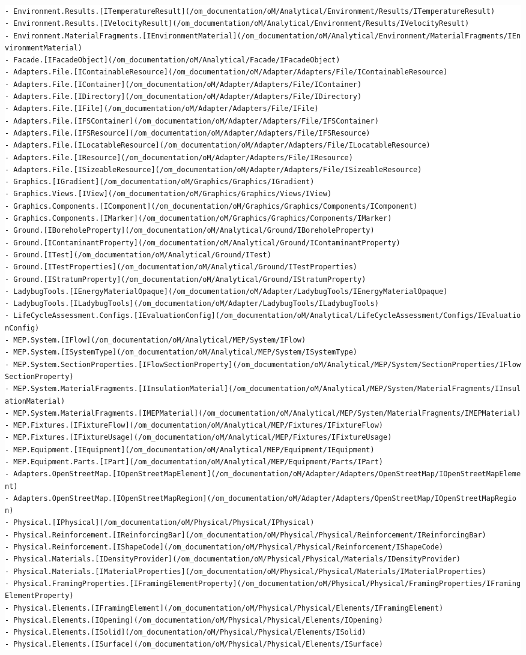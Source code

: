     - Environment.Results.[ITemperatureResult](/om_documentation/oM/Analytical/Environment/Results/ITemperatureResult)
    - Environment.Results.[IVelocityResult](/om_documentation/oM/Analytical/Environment/Results/IVelocityResult)
    - Environment.MaterialFragments.[IEnvironmentMaterial](/om_documentation/oM/Analytical/Environment/MaterialFragments/IEnvironmentMaterial)
    - Facade.[IFacadeObject](/om_documentation/oM/Analytical/Facade/IFacadeObject)
    - Adapters.File.[IContainableResource](/om_documentation/oM/Adapter/Adapters/File/IContainableResource)
    - Adapters.File.[IContainer](/om_documentation/oM/Adapter/Adapters/File/IContainer)
    - Adapters.File.[IDirectory](/om_documentation/oM/Adapter/Adapters/File/IDirectory)
    - Adapters.File.[IFile](/om_documentation/oM/Adapter/Adapters/File/IFile)
    - Adapters.File.[IFSContainer](/om_documentation/oM/Adapter/Adapters/File/IFSContainer)
    - Adapters.File.[IFSResource](/om_documentation/oM/Adapter/Adapters/File/IFSResource)
    - Adapters.File.[ILocatableResource](/om_documentation/oM/Adapter/Adapters/File/ILocatableResource)
    - Adapters.File.[IResource](/om_documentation/oM/Adapter/Adapters/File/IResource)
    - Adapters.File.[ISizeableResource](/om_documentation/oM/Adapter/Adapters/File/ISizeableResource)
    - Graphics.[IGradient](/om_documentation/oM/Graphics/Graphics/IGradient)
    - Graphics.Views.[IView](/om_documentation/oM/Graphics/Graphics/Views/IView)
    - Graphics.Components.[IComponent](/om_documentation/oM/Graphics/Graphics/Components/IComponent)
    - Graphics.Components.[IMarker](/om_documentation/oM/Graphics/Graphics/Components/IMarker)
    - Ground.[IBoreholeProperty](/om_documentation/oM/Analytical/Ground/IBoreholeProperty)
    - Ground.[IContaminantProperty](/om_documentation/oM/Analytical/Ground/IContaminantProperty)
    - Ground.[ITest](/om_documentation/oM/Analytical/Ground/ITest)
    - Ground.[ITestProperties](/om_documentation/oM/Analytical/Ground/ITestProperties)
    - Ground.[IStratumProperty](/om_documentation/oM/Analytical/Ground/IStratumProperty)
    - LadybugTools.[IEnergyMaterialOpaque](/om_documentation/oM/Adapter/LadybugTools/IEnergyMaterialOpaque)
    - LadybugTools.[ILadybugTools](/om_documentation/oM/Adapter/LadybugTools/ILadybugTools)
    - LifeCycleAssessment.Configs.[IEvaluationConfig](/om_documentation/oM/Analytical/LifeCycleAssessment/Configs/IEvaluationConfig)
    - MEP.System.[IFlow](/om_documentation/oM/Analytical/MEP/System/IFlow)
    - MEP.System.[ISystemType](/om_documentation/oM/Analytical/MEP/System/ISystemType)
    - MEP.System.SectionProperties.[IFlowSectionProperty](/om_documentation/oM/Analytical/MEP/System/SectionProperties/IFlowSectionProperty)
    - MEP.System.MaterialFragments.[IInsulationMaterial](/om_documentation/oM/Analytical/MEP/System/MaterialFragments/IInsulationMaterial)
    - MEP.System.MaterialFragments.[IMEPMaterial](/om_documentation/oM/Analytical/MEP/System/MaterialFragments/IMEPMaterial)
    - MEP.Fixtures.[IFixtureFlow](/om_documentation/oM/Analytical/MEP/Fixtures/IFixtureFlow)
    - MEP.Fixtures.[IFixtureUsage](/om_documentation/oM/Analytical/MEP/Fixtures/IFixtureUsage)
    - MEP.Equipment.[IEquipment](/om_documentation/oM/Analytical/MEP/Equipment/IEquipment)
    - MEP.Equipment.Parts.[IPart](/om_documentation/oM/Analytical/MEP/Equipment/Parts/IPart)
    - Adapters.OpenStreetMap.[IOpenStreetMapElement](/om_documentation/oM/Adapter/Adapters/OpenStreetMap/IOpenStreetMapElement)
    - Adapters.OpenStreetMap.[IOpenStreetMapRegion](/om_documentation/oM/Adapter/Adapters/OpenStreetMap/IOpenStreetMapRegion)
    - Physical.[IPhysical](/om_documentation/oM/Physical/Physical/IPhysical)
    - Physical.Reinforcement.[IReinforcingBar](/om_documentation/oM/Physical/Physical/Reinforcement/IReinforcingBar)
    - Physical.Reinforcement.[IShapeCode](/om_documentation/oM/Physical/Physical/Reinforcement/IShapeCode)
    - Physical.Materials.[IDensityProvider](/om_documentation/oM/Physical/Physical/Materials/IDensityProvider)
    - Physical.Materials.[IMaterialProperties](/om_documentation/oM/Physical/Physical/Materials/IMaterialProperties)
    - Physical.FramingProperties.[IFramingElementProperty](/om_documentation/oM/Physical/Physical/FramingProperties/IFramingElementProperty)
    - Physical.Elements.[IFramingElement](/om_documentation/oM/Physical/Physical/Elements/IFramingElement)
    - Physical.Elements.[IOpening](/om_documentation/oM/Physical/Physical/Elements/IOpening)
    - Physical.Elements.[ISolid](/om_documentation/oM/Physical/Physical/Elements/ISolid)
    - Physical.Elements.[ISurface](/om_documentation/oM/Physical/Physical/Elements/ISurface)